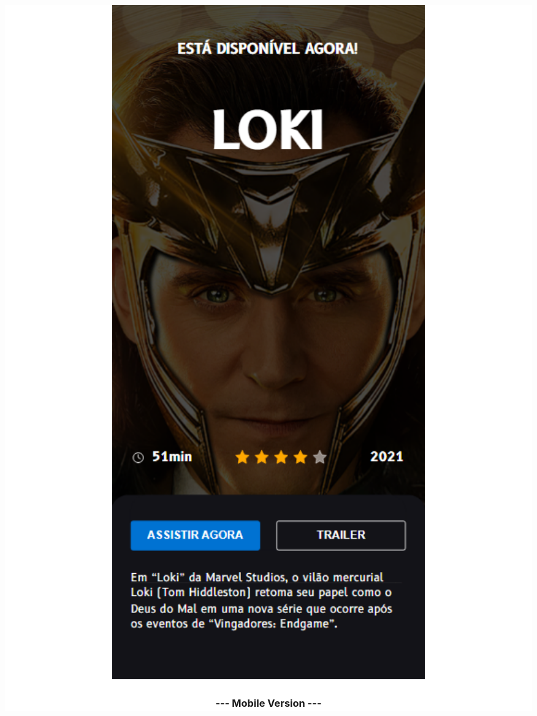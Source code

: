 <p align="center"><img src=".github/images/image-02.png" width="100%"></p>
<h3 align="center">--- Mobile Version ---<h3>
